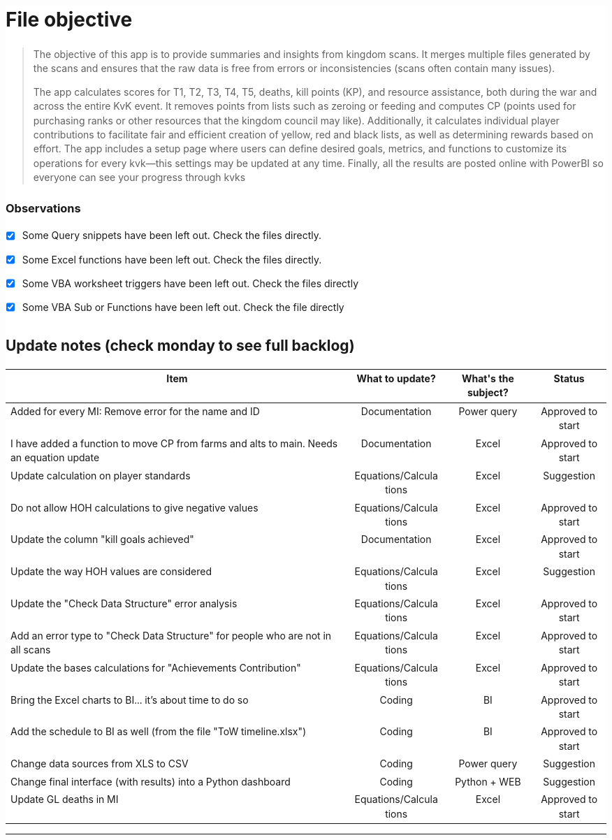 # File objective

> The objective of this app is to provide summaries and insights from kingdom scans. It merges multiple files generated by the scans and ensures that the raw data is free from errors or inconsistencies (scans often contain many issues).
> 
> The app calculates scores for T1, T2, T3, T4, T5, deaths, kill points (KP), and resource assistance, both during the war and across the entire KvK event. It removes points from lists such as zeroing or feeding and computes CP (points used for purchasing ranks or other resources that the kingdom council may like). Additionally, it calculates individual player contributions to facilitate fair and efficient creation of yellow, red and black lists, as well as determining rewards based on effort. The app includes a setup page where users can define desired goals, metrics, and functions to customize its operations for every kvk—this settings may be updated at any time.
> Finally, all the results are posted online with PowerBI so everyone can see your progress through kvks

### Observations

* [x] Some Query snippets have been left out. Check the files directly.

* [x] Some Excel functions have been left out. Check the files directly.

* [x] Some VBA worksheet triggers have been left out. Check the files directly

* [x] Some VBA Sub or Functions have been left out. Check the file directly

## Update notes (check monday to see full backlog)

| Item                                                                                     | What to update?        | What's the subject? | Status            |
| ---------------------------------------------------------------------------------------- |:----------------------:|:-------------------:|:-----------------:|
| Added for every MI: Remove error for the name and ID                                     | Documentation          | Power query         | Approved to start |
| I have added a function to move CP from farms and alts to main. Needs an equation update | Documentation          | Excel               | Approved to start |
| Update calculation on player standards                                                   | Equations/Calculations | Excel               | Suggestion        |
| Do not allow HOH calculations to give negative values                                    | Equations/Calculations | Excel               | Approved to start |
| Update the column "kill goals achieved"                                                  | Documentation          | Excel               | Approved to start |
| Update the way HOH values are considered                                                 | Equations/Calculations | Excel               | Suggestion        |
| Update the "Check Data Structure" error analysis                                         | Equations/Calculations | Excel               | Approved to start |
| Add an error type to "Check Data Structure" for people who are not in all scans          | Equations/Calculations | Excel               | Approved to start |
| Update the bases calculations for "Achievements Contribution"                            | Equations/Calculations | Excel               | Approved to start |
| Bring the Excel charts to BI... it’s about time to do so                                 | Coding                 | BI                  | Approved to start |
| Add the schedule to BI as well (from the file "ToW timeline.xlsx")                       | Coding                 | BI                  | Approved to start |
| Change data sources from XLS to CSV                                                      | Coding                 | Power query         | Suggestion        |
| Change final interface (with results) into a Python dashboard                            | Coding                 | Python + WEB        | Suggestion        |
| Update GL deaths in MI                                                                   | Equations/Calculations | Excel               | Approved to start |

---